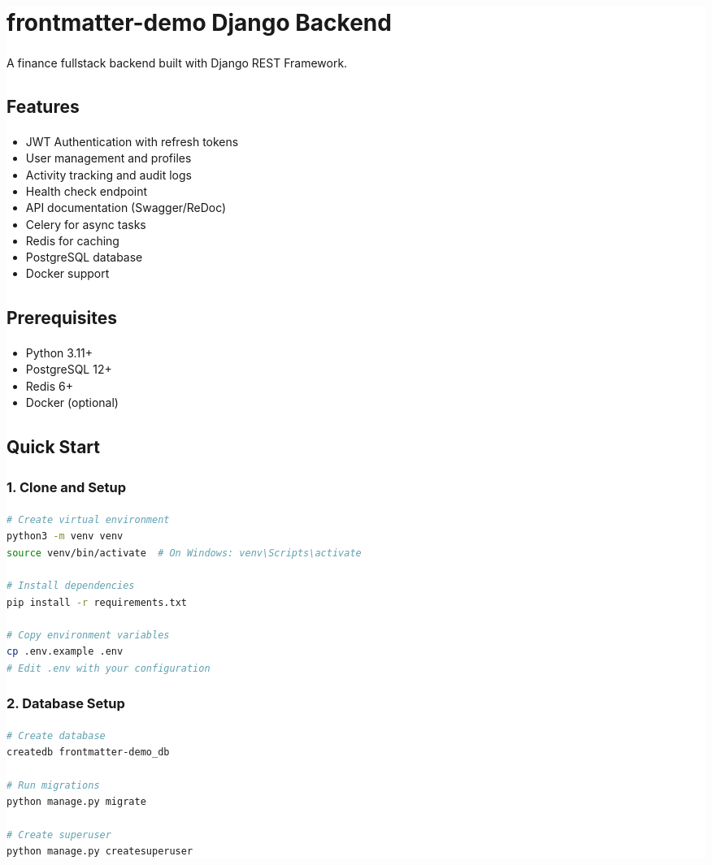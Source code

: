 # frontmatter-demo Django Backend

A finance fullstack backend built with Django REST Framework.

## Features

- JWT Authentication with refresh tokens
- User management and profiles
- Activity tracking and audit logs
- Health check endpoint
- API documentation (Swagger/ReDoc)
- Celery for async tasks
- Redis for caching
- PostgreSQL database
- Docker support

## Prerequisites

- Python 3.11+
- PostgreSQL 12+
- Redis 6+
- Docker (optional)

## Quick Start

### 1. Clone and Setup

```bash
# Create virtual environment
python3 -m venv venv
source venv/bin/activate  # On Windows: venv\Scripts\activate

# Install dependencies
pip install -r requirements.txt

# Copy environment variables
cp .env.example .env
# Edit .env with your configuration
```

### 2. Database Setup

```bash
# Create database
createdb frontmatter-demo_db

# Run migrations
python manage.py migrate

# Create superuser
python manage.py createsuperuser
```
